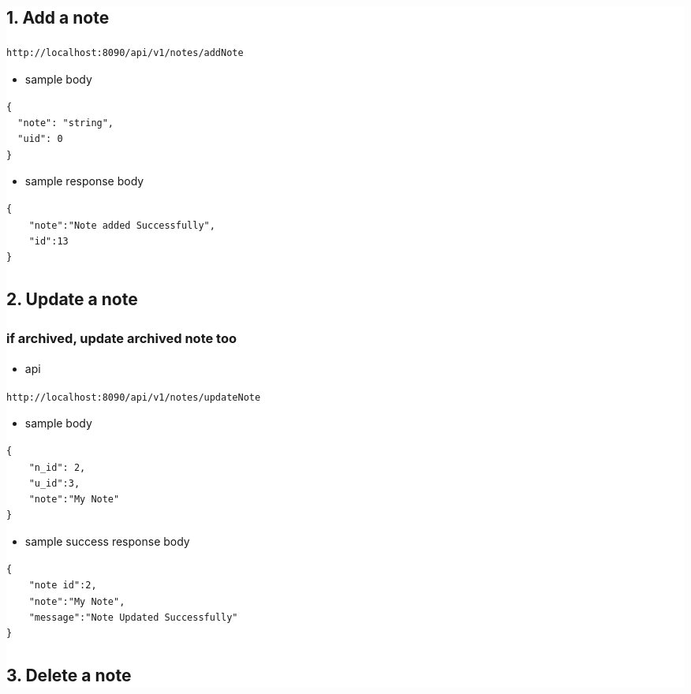 ## 1. Add a note

```node
http://localhost:8090/api/v1/notes/addNote
```

* sample body

```node
{
  "note": "string",
  "uid": 0
}
```

* sample response body

```node
{
	"note":"Note added Successfully",
	"id":13
}
```

## 2. Update a note

### if archived, update archived note too

* api

```node
http://localhost:8090/api/v1/notes/updateNote
```

* sample body

```node
{
	"n_id": 2,
	"u_id":3,
	"note":"My Note"
}
```

* sample success response body

```node
{
	"note id":2,
	"note":"My Note",
	"message":"Note Updated Successfully"
}
```


## 3. Delete a note
